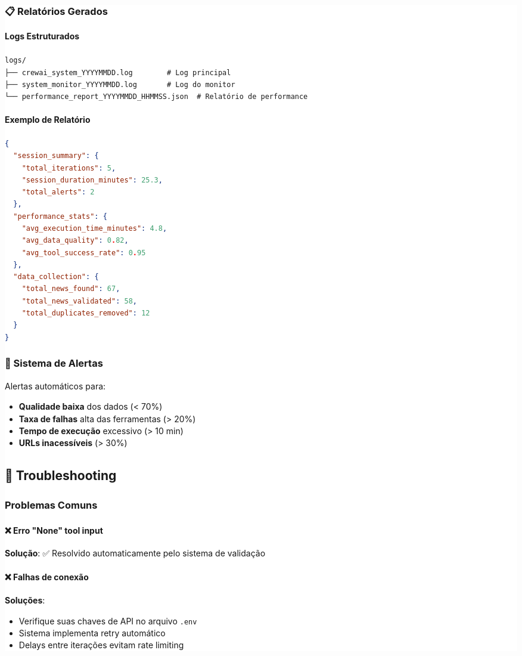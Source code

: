 ### 📋 Relatórios Gerados

#### Logs Estruturados
```
logs/
├── crewai_system_YYYYMMDD.log        # Log principal
├── system_monitor_YYYYMMDD.log       # Log do monitor
└── performance_report_YYYYMMDD_HHMMSS.json  # Relatório de performance
```

#### Exemplo de Relatório
```json
{
  "session_summary": {
    "total_iterations": 5,
    "session_duration_minutes": 25.3,
    "total_alerts": 2
  },
  "performance_stats": {
    "avg_execution_time_minutes": 4.8,
    "avg_data_quality": 0.82,
    "avg_tool_success_rate": 0.95
  },
  "data_collection": {
    "total_news_found": 67,
    "total_news_validated": 58,
    "total_duplicates_removed": 12
  }
}
```

### 🚨 Sistema de Alertas

Alertas automáticos para:
- **Qualidade baixa** dos dados (< 70%)
- **Taxa de falhas** alta das ferramentas (> 20%)
- **Tempo de execução** excessivo (> 10 min)
- **URLs inacessíveis** (> 30%)

## 🔧 Troubleshooting

### Problemas Comuns

#### ❌ Erro "None" tool input
**Solução**: ✅ Resolvido automaticamente pelo sistema de validação

#### ❌ Falhas de conexão
**Soluções**:
- Verifique suas chaves de API no arquivo `.env`
- Sistema implementa retry automático
- Delays entre iterações evitam rate limiting
